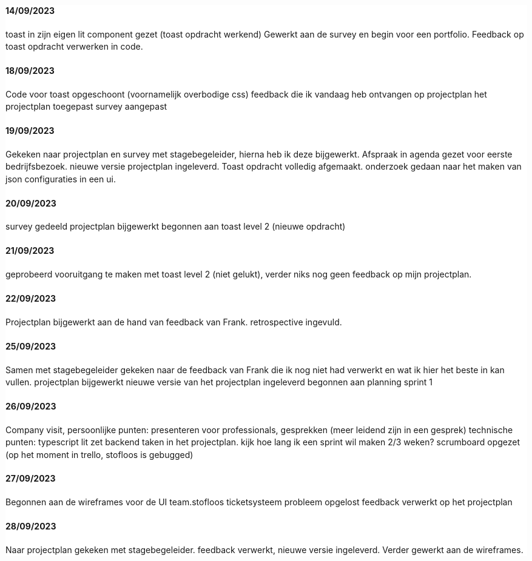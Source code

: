 #### 14/09/2023
toast in zijn eigen lit component gezet (toast opdracht werkend)
Gewerkt aan de survey en begin voor een portfolio.
Feedback op toast opdracht verwerken in code.


#### 18/09/2023
Code voor toast opgeschoont (voornamelijk overbodige css)
feedback die ik vandaag heb ontvangen op projectplan het projectplan toegepast
survey aangepast

#### 19/09/2023
Gekeken naar projectplan en survey met stagebegeleider, hierna heb ik deze bijgewerkt. Afspraak in agenda gezet voor eerste bedrijfsbezoek.
nieuwe versie projectplan ingeleverd.
Toast opdracht volledig afgemaakt.
onderzoek gedaan naar het maken van json configuraties in een ui.

#### 20/09/2023
survey gedeeld
projectplan bijgewerkt
begonnen aan toast level 2 (nieuwe opdracht)

#### 21/09/2023
geprobeerd vooruitgang te maken met toast level 2 (niet gelukt), verder niks nog geen feedback op mijn projectplan.

#### 22/09/2023
Projectplan bijgewerkt aan de hand van feedback van Frank.
retrospective ingevuld.

#### 25/09/2023
Samen met stagebegeleider gekeken naar de feedback van Frank die ik nog niet had verwerkt en wat ik hier het beste in kan vullen.
projectplan bijgewerkt
nieuwe versie van het projectplan ingeleverd
begonnen aan planning sprint 1

#### 26/09/2023
Company visit, persoonlijke punten:
presenteren voor professionals, gesprekken (meer leidend zijn in een gesprek)
technische punten:
typescript lit
zet backend taken in het projectplan. kijk hoe lang ik een sprint wil maken 2/3 weken?
scrumboard opgezet (op het moment in trello, stofloos is gebugged)

#### 27/09/2023
Begonnen aan de wireframes voor de UI
team.stofloos ticketsysteem probleem opgelost
feedback verwerkt op het projectplan

#### 28/09/2023
Naar projectplan gekeken met stagebegeleider. feedback verwerkt, nieuwe versie ingeleverd.
Verder gewerkt aan de wireframes.
